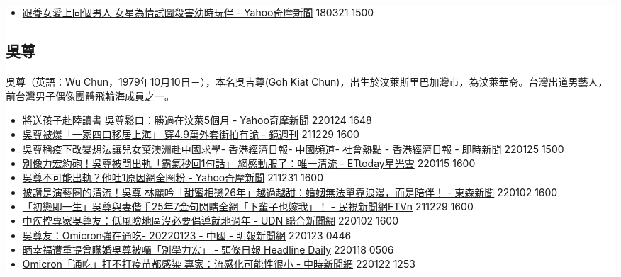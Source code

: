 - [跟養女愛上同個男人 女星為情試圖殺害幼時玩伴 - Yahoo奇摩新聞](https://tw.news.yahoo.com/%E8%B7%9F%E9%A4%8A%E5%A5%B3%E6%84%9B%E4%B8%8A%E5%90%8C%E5%80%8B%E7%94%B7%E4%BA%BA-%E5%A5%B3%E6%98%9F%E7%82%BA%E6%83%85%E8%A9%A6%E5%9C%96%E6%AE%BA%E5%AE%B3%E5%B9%BC%E6%99%82%E7%8E%A9%E4%BC%B4-132216191.html "跟養女愛上同個男人 女星為情試圖殺害幼時玩伴 - Yahoo奇摩新聞") 180321 1500

## 吳尊

吳尊（英語：Wu Chun，1979年10月10日－），本名吳吉尊(Goh Kiat Chun)，出生於汶萊斯里巴加灣市，為汶萊華裔。台灣出道男藝人，前台灣男子偶像團體飛輪海成員之一。
- [將送孩子赴陸讀書 吳尊鬆口：勝過在汶萊5個月 - Yahoo奇摩新聞](https://tw.news.yahoo.com/%E5%B0%87%E9%80%81%E5%AD%A9%E5%AD%90%E8%B5%B4%E9%99%B8%E8%AE%80%E6%9B%B8-%E5%90%B3%E5%B0%8A%E9%AC%86%E5%8F%A3-%E5%8B%9D%E9%81%8E%E5%9C%A8%E6%B1%B6%E8%90%8A5%E5%80%8B%E6%9C%88-084804516.html "將送孩子赴陸讀書 吳尊鬆口：勝過在汶萊5個月 - Yahoo奇摩新聞") 220124 1648
- [吳尊被爆「一家四口移居上海」 穿4.9萬外套街拍有詭 - 鏡週刊](https://www.mirrormedia.mg/story/20211230ent008/ "吳尊被爆「一家四口移居上海」 穿4.9萬外套街拍有詭 - 鏡週刊") 211229 1600
- [吳尊稱疫下改變想法讓兒女棄澳洲赴中國求學- 香港經濟日報- 中國頻道- 社會熱點 - 香港經濟日報 - 即時新聞](https://china.hket.com/article/3164446/%E5%90%B3%E5%B0%8A%E7%A8%B1%E7%96%AB%E4%B8%8B%E6%94%B9%E8%AE%8A%E6%83%B3%E6%B3%95%20%E8%AE%93%E5%85%92%E5%A5%B3%E6%A3%84%E6%BE%B3%E6%B4%B2%E8%B5%B4%E4%B8%AD%E5%9C%8B%E6%B1%82%E5%AD%B8?mtc=20023 "吳尊稱疫下改變想法讓兒女棄澳洲赴中國求學- 香港經濟日報- 中國頻道- 社會熱點 - 香港經濟日報 - 即時新聞") 220125 1500
- [別像力宏約砲！吳尊被問出軌「霸氣秒回1句話」 網感動服了：唯一清流 - ETtoday星光雲](https://star.ettoday.net/news/2169945 "別像力宏約砲！吳尊被問出軌「霸氣秒回1句話」 網感動服了：唯一清流 - ETtoday星光雲") 220115 1600
- [吳尊不可能出軌？他吐1原因網全圈粉 - Yahoo奇摩新聞](https://tw.news.yahoo.com/%E5%90%B3%E5%B0%8A%E4%B8%8D%E5%8F%AF%E8%83%BD%E5%87%BA%E8%BB%8C-%E4%BB%96%E5%90%901%E5%8E%9F%E5%9B%A0%E7%B6%B2%E5%85%A8%E5%9C%88%E7%B2%89-104004594.html "吳尊不可能出軌？他吐1原因網全圈粉 - Yahoo奇摩新聞") 211231 1600
- [被讚是演藝圈的清流！吳尊 林麗吟「甜蜜相戀26年」越過越甜：婚姻無法單靠浪漫，而是陪伴！ - 東森新聞](https://news.ebc.net.tw/news/star/295698 "被讚是演藝圈的清流！吳尊 林麗吟「甜蜜相戀26年」越過越甜：婚姻無法單靠浪漫，而是陪伴！ - 東森新聞") 220102 1600
- [「初戀即一生」吳尊與妻偕手25年7金句閃瞎全網「下輩子也嫁我」！ - 民視新聞網FTVn](https://www.ftvnews.com.tw/news/detail/2021C29W0239 "「初戀即一生」吳尊與妻偕手25年7金句閃瞎全網「下輩子也嫁我」！ - 民視新聞網FTVn") 211229 1600
- [中疾控專家吳尊友：低風險地區沒必要倡導就地過年 - UDN 聯合新聞網](https://udn.com/news/story/7332/6004209 "中疾控專家吳尊友：低風險地區沒必要倡導就地過年 - UDN 聯合新聞網") 220102 1600
- [吳尊友：Omicron強在通吃- 20220123 - 中國 - 明報新聞網](https://news.mingpao.com/pns/%E4%B8%AD%E5%9C%8B/article/20220123/s00013/1642873595720/%E5%90%B3%E5%B0%8A%E5%8F%8B-omicron%E5%BC%B7%E5%9C%A8%E9%80%9A%E5%90%83 "吳尊友：Omicron強在通吃- 20220123 - 中國 - 明報新聞網") 220123 0446
- [晒幸福遭重提曾瞞婚吳尊被囑「別學力宏」 - 頭條日報 Headline Daily](https://hd.stheadline.com/life/ent/daily/967304/%E6%97%A5%E5%A0%B1-%E5%A8%9B%E6%A8%82-%E6%99%92%E5%B9%B8%E7%A6%8F%E9%81%AD%E9%87%8D%E6%8F%90%E6%9B%BE%E7%9E%9E%E5%A9%9A-%E5%90%B3%E5%B0%8A%E8%A2%AB%E5%9B%91-%E5%88%A5%E5%AD%B8%E5%8A%9B%E5%AE%8F "晒幸福遭重提曾瞞婚吳尊被囑「別學力宏」 - 頭條日報 Headline Daily") 220118 0506
- [Omicron「通吃」打不打疫苗都感染 專家：流感化可能性很小 - 中時新聞網](https://www.chinatimes.com/realtimenews/20220122002169-260409 "Omicron「通吃」打不打疫苗都感染 專家：流感化可能性很小 - 中時新聞網") 220122 1253
